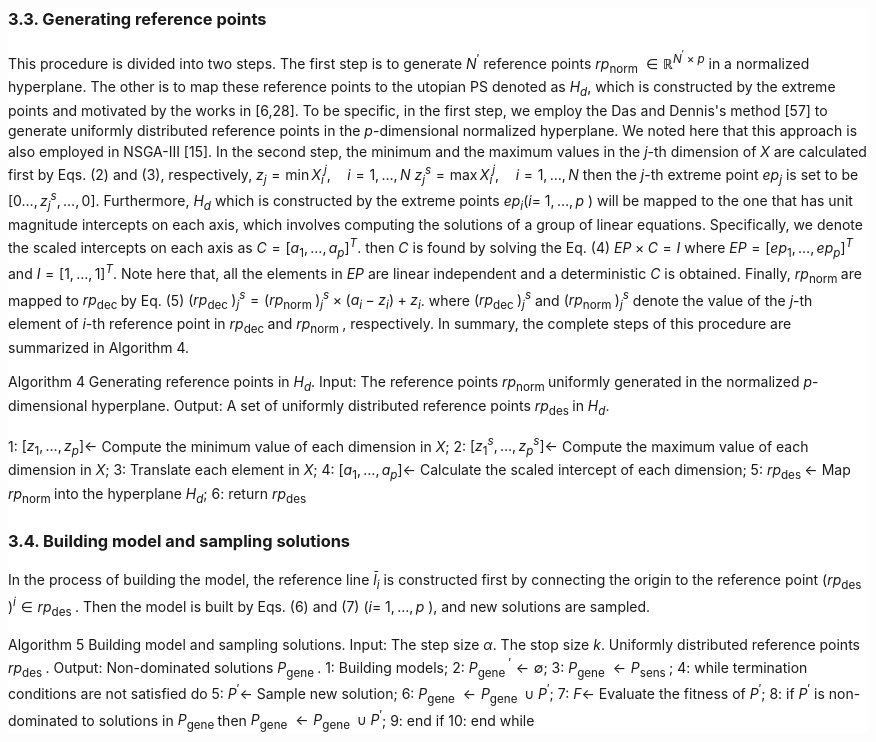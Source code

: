 ### 3.3. Generating reference points

This procedure is divided into two steps. The first step is to generate $N^{\prime}$ reference points $r p_{\text {norm }} \in \mathbb{R}^{N^{\prime} \times p}$ in a normalized hyperplane. The other is to map these reference points to the utopian PS denoted as $H_{d}$, which is constructed by the extreme points and motivated by the works in [6,28]. To be specific, in the first step, we employ the Das and Dennis's method [57] to generate uniformly distributed reference points in the $p$-dimensional normalized hyperplane. We noted here that this approach is also employed in NSGA-III [15]. In the second step, the minimum and the maximum values in the $j$-th dimension of $X$ are calculated first by Eqs. (2) and (3), respectively,
$z_{j}=\min X_{i}^{j}, \quad i=1, \ldots, N$
$z_{j}^{s}=\max X_{i}^{j}, \quad i=1, \ldots, N$
then the $j$-th extreme point $e p_{j}$ is set to be $[0 \ldots, z_{j}^{s}, \ldots, 0]$. Furthermore, $H_{d}$ which is constructed by the extreme points $e p_{i}(i=$ $1, \ldots, p$ ) will be mapped to the one that has unit magnitude intercepts on each axis, which involves computing the solutions of a group of linear equations. Specifically, we denote the scaled intercepts on each axis as $C=\left[a_{1}, \ldots, a_{p}\right]^{T}$. then $C$ is found by solving the Eq. (4)
$E P \times C=I$
where $E P=\left[e p_{1}, \ldots, e p_{p}\right]^{T}$ and $I=[1, \ldots, 1]^{T}$. Note here that, all the elements in $E P$ are linear independent and a deterministic $C$ is obtained. Finally, $r p_{\text {norm }}$ are mapped to $r p_{\text {dec }}$ by Eq. (5)
$\left(r p_{\text {dec }}\right)_{j}^{s}=\left(r p_{\text {norm }}\right)_{j}^{s} \times\left(a_{i}-z_{i}\right)+z_{i}$.
where $\left(r p_{\text {dec }}\right)_{j}^{s}$ and $\left(r p_{\text {norm }}\right)_{j}^{s}$ denote the value of the $j$-th element of $i$-th reference point in $r p_{\text {dec }}$ and $r p_{\text {norm }}$, respectively. In summary, the complete steps of this procedure are summarized in Algorithm 4.

Algorithm 4 Generating reference points in $H_{d}$.
Input: The reference points $r p_{\text {norm }}$ uniformly generated in the normalized $p$-dimensional hyperplane.
Output: A set of uniformly distributed reference points $r p_{\text {des }}$ in $H_{d}$.

1: $\left[z_{1}, \ldots, z_{p}\right] \leftarrow$ Compute the minimum value of each dimension in $X$;
2: $\left[z_{1}^{s}, \ldots, z_{p}^{s}\right] \leftarrow$ Compute the maximum value of each dimension in $X$;
3: Translate each element in $X$;
4: $\left[a_{1}, \ldots, a_{p}\right] \leftarrow$ Calculate the scaled intercept of each dimension;
5: $r p_{\text {des }} \leftarrow$ Map $r p_{\text {norm }}$ into the hyperplane $H_{d}$;
6: return $r p_{\text {des }}$

### 3.4. Building model and sampling solutions

In the process of building the model, the reference line $\bar{l}_{i}$ is constructed first by connecting the origin to the reference point $\left(r p_{\text {des }}\right)^{i} \in r p_{\text {des }}$. Then the model is built by Eqs. (6) and (7) $(i=$ $1, \ldots, p$ ), and new solutions are sampled.

Algorithm 5 Building model and sampling solutions.
Input: The step size $\alpha$.
The stop size $k$.
Uniformly distributed reference points $r p_{\text {des }}$.
Output: Non-dominated solutions $P_{\text {gene }}$.
1: Building models;
2: $P_{\text {gene }}^{\prime} \leftarrow \emptyset$;
3: $P_{\text {gene }} \leftarrow P_{\text {sens }}$;
4: while termination conditions are not satisfied do
5: $P^{\prime} \leftarrow$ Sample new solution;
6: $P_{\text {gene }} \leftarrow P_{\text {gene }} \cup P^{\prime}$;
7: $F \leftarrow$ Evaluate the fitness of $P^{\prime}$;
8: if $P^{\prime}$ is non-dominated to solutions in $P_{\text {gene }}$ then
$P_{\text {gene }} \leftarrow P_{\text {gene }} \cup P^{\prime}$;
9: end if
10: end while

[^0]:    ${ }^{a}$ This work is supported in part by the scholarship from China Scholarship Council, under Grant 201506240048; in part by the Miaozi Project in Science and Technology Innovation Program of Sichuan Province under Grant 16-YCG061, China; and in part by the National Natural Science Foundation of China under Grants 01432012 and U1435213.
[^1]:    http://dx.doi.org/10.1016/j.knosys.2017.06.021
[^0]:    ${ }^{1}$ In this context, MaOEAs include the algorithms which are originally designed for MOPs, and now are extended for MaOPs.
[^0]:    ${ }^{2}$ The code is available at: http://dces.esses.ac.uk/staff/zhang/IntrotoResearch/ RegEDA.htm.
[^0]:    ${ }^{3}$ The source code is available at: http://web.ntnu.edu.tw/ trchiang/publications/ nsga3cpp/nsga3cpp.htm.